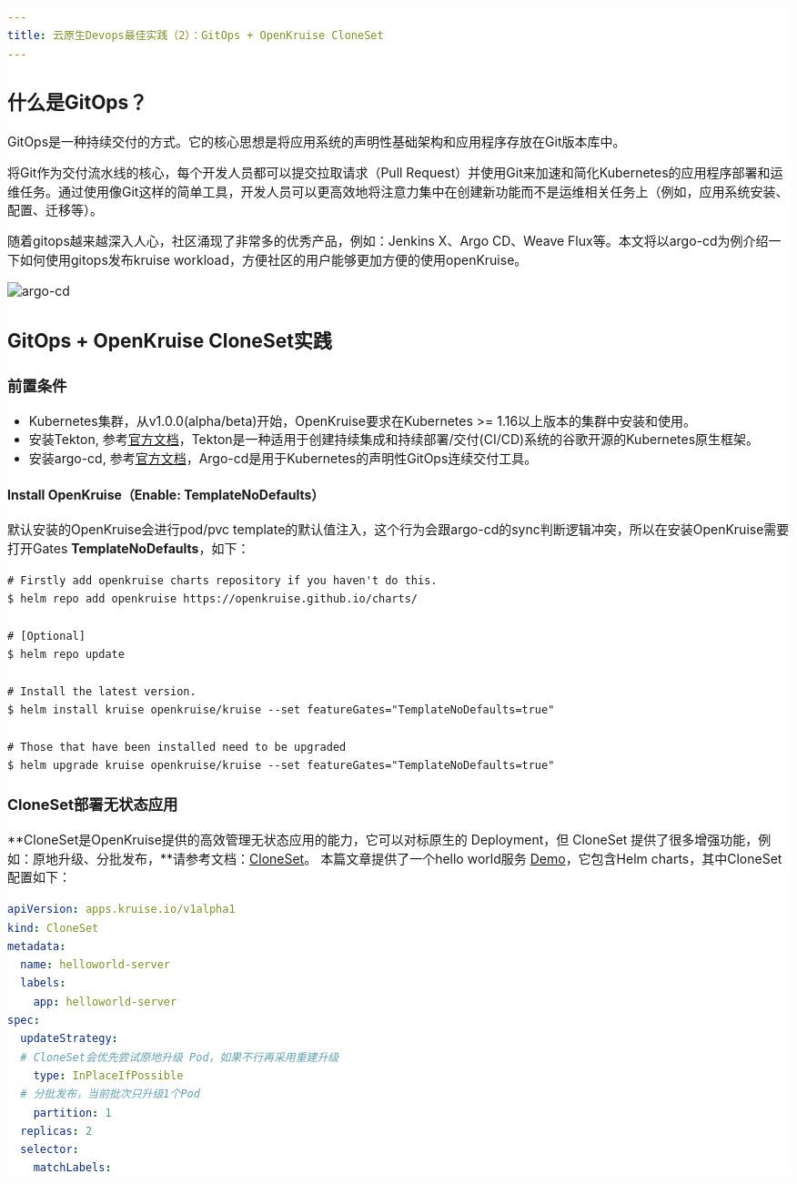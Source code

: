 ```yaml
---
title: 云原生Devops最佳实践（2）：GitOps + OpenKruise CloneSet
---
```


## 什么是GitOps？
GitOps是一种持续交付的方式。它的核心思想是将应用系统的声明性基础架构和应用程序存放在Git版本库中。

将Git作为交付流水线的核心，每个开发人员都可以提交拉取请求（Pull Request）并使用Git来加速和简化Kubernetes的应用程序部署和运维任务。通过使用像Git这样的简单工具，开发人员可以更高效地将注意力集中在创建新功能而不是运维相关任务上（例如，应用系统安装、配置、迁移等）。

随着gitops越来越深入人心，社区涌现了非常多的优秀产品，例如：Jenkins X、Argo CD、Weave Flux等。本文将以argo-cd为例介绍一下如何使用gitops发布kruise workload，方便社区的用户能够更加方便的使用openKruise。

![argo-cd](/img/docs/best-practices/argocd.jpeg)

## GitOps + OpenKruise CloneSet实践
### 前置条件
- Kubernetes集群，从v1.0.0(alpha/beta)开始，OpenKruise要求在Kubernetes >= 1.16以上版本的集群中安装和使用。
- 安装Tekton, 参考[官方文档](https://tekton.dev/docs/getting-started/)，Tekton是一种适用于创建持续集成和持续部署/交付(CI/CD)系统的谷歌开源的Kubernetes原生框架。
- 安装argo-cd, 参考[官方文档](https://argo-cd.readthedocs.io/en/stable/getting_started/)，Argo-cd是用于Kubernetes的声明性GitOps连续交付工具。

#### Install OpenKruise（Enable: TemplateNoDefaults）
默认安装的OpenKruise会进行pod/pvc template的默认值注入，这个行为会跟argo-cd的sync判断逻辑冲突，所以在安装OpenKruise需要打开Gates **TemplateNoDefaults**，如下：
```
# Firstly add openkruise charts repository if you haven't do this.
$ helm repo add openkruise https://openkruise.github.io/charts/

# [Optional]
$ helm repo update

# Install the latest version.
$ helm install kruise openkruise/kruise --set featureGates="TemplateNoDefaults=true"

# Those that have been installed need to be upgraded
$ helm upgrade kruise openkruise/kruise --set featureGates="TemplateNoDefaults=true"
```
### CloneSet部署无状态应用
**CloneSet是OpenKruise提供的高效管理无状态应用的能力，它可以对标原生的 Deployment，但 CloneSet 提供了很多增强功能，例如：原地升级、分批发布，**请参考文档：[CloneSet](https://openkruise.io/zh/docs/user-manuals/cloneset)。
本篇文章提供了一个hello world服务 [Demo](https://github.com/zmberg/samples/tree/hello_world/helloworld)，它包含Helm charts，其中CloneSet配置如下：
```yaml
apiVersion: apps.kruise.io/v1alpha1
kind: CloneSet
metadata:
  name: helloworld-server
  labels:
    app: helloworld-server
spec:
  updateStrategy:
  # CloneSet会优先尝试原地升级 Pod，如果不行再采用重建升级
    type: InPlaceIfPossible
  # 分批发布，当前批次只升级1个Pod
    partition: 1
  replicas: 2
  selector:
    matchLabels:
```